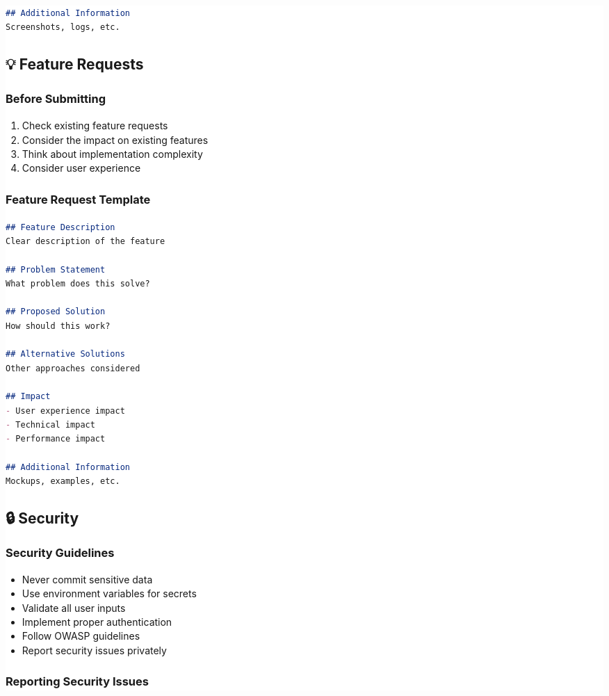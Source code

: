 ```markdown
## Additional Information
Screenshots, logs, etc.
```

## 💡 Feature Requests

### Before Submitting

1. Check existing feature requests
2. Consider the impact on existing features
3. Think about implementation complexity
4. Consider user experience

### Feature Request Template

```markdown
## Feature Description
Clear description of the feature

## Problem Statement
What problem does this solve?

## Proposed Solution
How should this work?

## Alternative Solutions
Other approaches considered

## Impact
- User experience impact
- Technical impact
- Performance impact

## Additional Information
Mockups, examples, etc.
```

## 🔒 Security

### Security Guidelines

- Never commit sensitive data
- Use environment variables for secrets
- Validate all user inputs
- Implement proper authentication
- Follow OWASP guidelines
- Report security issues privately

### Reporting Security Issues

